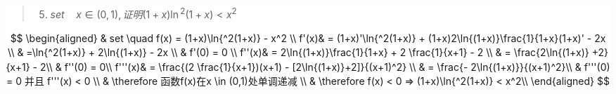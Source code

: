 > 5.  $\displaystyle{set \quad x \in (0,1) ,证明(1+x)\ln{^2 (1+x)} < x^2}$

$$
\begin{aligned}
& set \quad f(x) = (1+x)\ln{^2(1+x)} - x^2 \\
f'(x)& = (1+x)'\ln{^2(1+x)} + (1+x)2\ln{(1+x)}\frac{1}{1+x}(1+x)' - 2x \\
& =\ln{^2(1+x)} + 2\ln{(1+x)} - 2x \\
& f'(0) = 0 \\
f''(x)& = 2\ln{(1+x)}\frac{1}{1+x} + 2 \frac{1}{x+1} - 2  \\
& = \frac{2\ln{(1+x)} +2}{x+1} - 2\\
& f''(0) = 0\\
f'''(x)& = \frac{(2 \frac{1}{x+1})(x+1) - [2\ln{(1+x)}+2]}{(x+1)^2} \\
& = \frac{- 2\ln{(1+x)}}{(x+1)^2}\\
& f'''(0) = 0 并且 f'''(x) < 0 \\
& \therefore 函数f(x)在x \in (0,1)处单调递减 \\
& \therefore f(x) < 0 => (1+x)\ln{^2(1+x)} < x^2\\
\end{aligned}
$$
